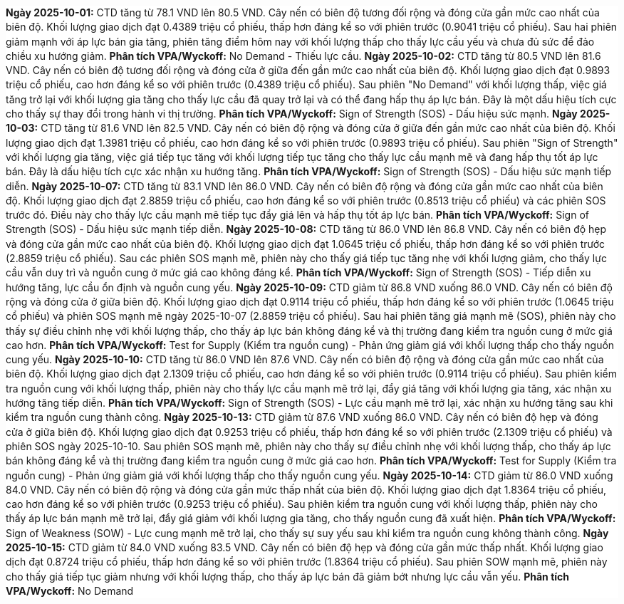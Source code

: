 **Ngày 2025-10-01:** CTD tăng từ 78.1 VND lên 80.5 VND. Cây nến có biên độ tương đối rộng và đóng cửa gần mức cao nhất của biên độ. Khối lượng giao dịch đạt 0.4389 triệu cổ phiếu, thấp hơn đáng kể so với phiên trước (0.9041 triệu cổ phiếu). Sau hai phiên giảm mạnh với áp lực bán gia tăng, phiên tăng điểm hôm nay với khối lượng thấp cho thấy lực cầu yếu và chưa đủ sức để đảo chiều xu hướng giảm. **Phân tích VPA/Wyckoff:** No Demand - Thiếu lực cầu.
**Ngày 2025-10-02:** CTD tăng từ 80.5 VND lên 81.6 VND. Cây nến có biên độ tương đối rộng và đóng cửa ở giữa đến gần mức cao nhất của biên độ. Khối lượng giao dịch đạt 0.9893 triệu cổ phiếu, cao hơn đáng kể so với phiên trước (0.4389 triệu cổ phiếu). Sau phiên "No Demand" với khối lượng thấp, việc giá tăng trở lại với khối lượng gia tăng cho thấy lực cầu đã quay trở lại và có thể đang hấp thụ áp lực bán. Đây là một dấu hiệu tích cực cho thấy sự thay đổi trong hành vi thị trường. **Phân tích VPA/Wyckoff:** Sign of Strength (SOS) - Dấu hiệu sức mạnh.
**Ngày 2025-10-03:** CTD tăng từ 81.6 VND lên 82.5 VND. Cây nến có biên độ rộng và đóng cửa ở giữa đến gần mức cao nhất của biên độ. Khối lượng giao dịch đạt 1.3981 triệu cổ phiếu, cao hơn đáng kể so với phiên trước (0.9893 triệu cổ phiếu). Sau phiên "Sign of Strength" với khối lượng gia tăng, việc giá tiếp tục tăng với khối lượng tiếp tục tăng cho thấy lực cầu mạnh mẽ và đang hấp thụ tốt áp lực bán. Đây là dấu hiệu tích cực xác nhận xu hướng tăng. **Phân tích VPA/Wyckoff:** Sign of Strength (SOS) - Dấu hiệu sức mạnh tiếp diễn.
**Ngày 2025-10-07:** CTD tăng từ 83.1 VND lên 86.0 VND. Cây nến có biên độ rộng và đóng cửa gần mức cao nhất của biên độ. Khối lượng giao dịch đạt 2.8859 triệu cổ phiếu, cao hơn đáng kể so với phiên trước (0.8513 triệu cổ phiếu) và các phiên SOS trước đó. Điều này cho thấy lực cầu mạnh mẽ tiếp tục đẩy giá lên và hấp thụ tốt áp lực bán. **Phân tích VPA/Wyckoff:** Sign of Strength (SOS) - Dấu hiệu sức mạnh tiếp diễn.
**Ngày 2025-10-08:** CTD tăng từ 86.0 VND lên 86.8 VND. Cây nến có biên độ hẹp và đóng cửa gần mức cao nhất của biên độ. Khối lượng giao dịch đạt 1.0645 triệu cổ phiếu, thấp hơn đáng kể so với phiên trước (2.8859 triệu cổ phiếu). Sau các phiên SOS mạnh mẽ, phiên này cho thấy giá tiếp tục tăng nhẹ với khối lượng giảm, cho thấy lực cầu vẫn duy trì và nguồn cung ở mức giá cao không đáng kể. **Phân tích VPA/Wyckoff:** Sign of Strength (SOS) - Tiếp diễn xu hướng tăng, lực cầu ổn định và nguồn cung yếu.
**Ngày 2025-10-09:** CTD giảm từ 86.8 VND xuống 86.0 VND. Cây nến có biên độ rộng và đóng cửa ở giữa biên độ. Khối lượng giao dịch đạt 0.9114 triệu cổ phiếu, thấp hơn đáng kể so với phiên trước (1.0645 triệu cổ phiếu) và phiên SOS mạnh mẽ ngày 2025-10-07 (2.8859 triệu cổ phiếu). Sau hai phiên tăng giá mạnh mẽ (SOS), phiên này cho thấy sự điều chỉnh nhẹ với khối lượng thấp, cho thấy áp lực bán không đáng kể và thị trường đang kiểm tra nguồn cung ở mức giá cao hơn. **Phân tích VPA/Wyckoff:** Test for Supply (Kiểm tra nguồn cung) - Phản ứng giảm giá với khối lượng thấp cho thấy nguồn cung yếu.
**Ngày 2025-10-10:** CTD tăng từ 86.0 VND lên 87.6 VND. Cây nến có biên độ rộng và đóng cửa gần mức cao nhất của biên độ. Khối lượng giao dịch đạt 2.1309 triệu cổ phiếu, cao hơn đáng kể so với phiên trước (0.9114 triệu cổ phiếu). Sau phiên kiểm tra nguồn cung với khối lượng thấp, phiên này cho thấy lực cầu mạnh mẽ trở lại, đẩy giá tăng với khối lượng gia tăng, xác nhận xu hướng tăng tiếp diễn. **Phân tích VPA/Wyckoff:** Sign of Strength (SOS) - Lực cầu mạnh mẽ trở lại, xác nhận xu hướng tăng sau khi kiểm tra nguồn cung thành công.
**Ngày 2025-10-13:** CTD giảm từ 87.6 VND xuống 86.0 VND. Cây nến có biên độ hẹp và đóng cửa ở giữa biên độ. Khối lượng giao dịch đạt 0.9253 triệu cổ phiếu, thấp hơn đáng kể so với phiên trước (2.1309 triệu cổ phiếu) và phiên SOS ngày 2025-10-10. Sau phiên SOS mạnh mẽ, phiên này cho thấy sự điều chỉnh nhẹ với khối lượng thấp, cho thấy áp lực bán không đáng kể và thị trường đang kiểm tra nguồn cung ở mức giá cao hơn. **Phân tích VPA/Wyckoff:** Test for Supply (Kiểm tra nguồn cung) - Phản ứng giảm giá với khối lượng thấp cho thấy nguồn cung yếu.
**Ngày 2025-10-14:** CTD giảm từ 86.0 VND xuống 84.0 VND. Cây nến có biên độ rộng và đóng cửa gần mức thấp nhất của biên độ. Khối lượng giao dịch đạt 1.8364 triệu cổ phiếu, cao hơn đáng kể so với phiên trước (0.9253 triệu cổ phiếu). Sau phiên kiểm tra nguồn cung với khối lượng thấp, phiên này cho thấy áp lực bán mạnh mẽ trở lại, đẩy giá giảm với khối lượng gia tăng, cho thấy nguồn cung đã xuất hiện. **Phân tích VPA/Wyckoff:** Sign of Weakness (SOW) - Lực cung mạnh mẽ trở lại, cho thấy sự suy yếu sau khi kiểm tra nguồn cung không thành công.
**Ngày 2025-10-15:** CTD giảm từ 84.0 VND xuống 83.5 VND. Cây nến có biên độ hẹp và đóng cửa gần mức thấp nhất. Khối lượng giao dịch đạt 0.8724 triệu cổ phiếu, thấp hơn đáng kể so với phiên trước (1.8364 triệu cổ phiếu). Sau phiên SOW mạnh mẽ, phiên này cho thấy giá tiếp tục giảm nhưng với khối lượng thấp, cho thấy áp lực bán đã giảm bớt nhưng lực cầu vẫn yếu. **Phân tích VPA/Wyckoff:** No Demand
